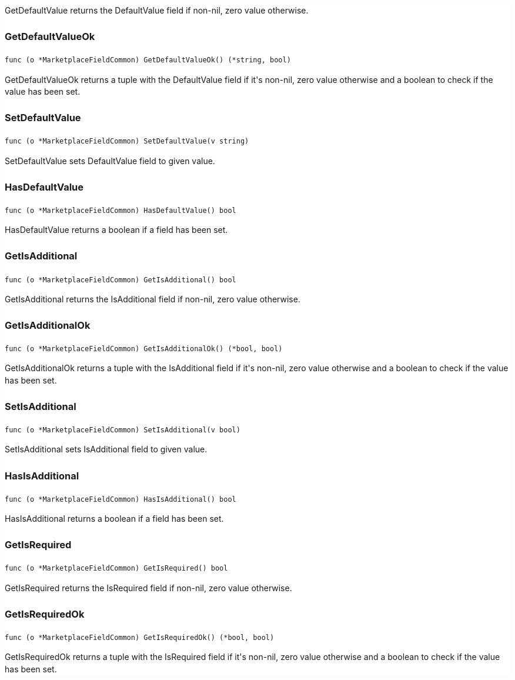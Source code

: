 GetDefaultValue returns the DefaultValue field if non-nil, zero value otherwise.

### GetDefaultValueOk

`func (o *MarketplaceFieldCommon) GetDefaultValueOk() (*string, bool)`

GetDefaultValueOk returns a tuple with the DefaultValue field if it's non-nil, zero value otherwise
and a boolean to check if the value has been set.

### SetDefaultValue

`func (o *MarketplaceFieldCommon) SetDefaultValue(v string)`

SetDefaultValue sets DefaultValue field to given value.

### HasDefaultValue

`func (o *MarketplaceFieldCommon) HasDefaultValue() bool`

HasDefaultValue returns a boolean if a field has been set.

### GetIsAdditional

`func (o *MarketplaceFieldCommon) GetIsAdditional() bool`

GetIsAdditional returns the IsAdditional field if non-nil, zero value otherwise.

### GetIsAdditionalOk

`func (o *MarketplaceFieldCommon) GetIsAdditionalOk() (*bool, bool)`

GetIsAdditionalOk returns a tuple with the IsAdditional field if it's non-nil, zero value otherwise
and a boolean to check if the value has been set.

### SetIsAdditional

`func (o *MarketplaceFieldCommon) SetIsAdditional(v bool)`

SetIsAdditional sets IsAdditional field to given value.

### HasIsAdditional

`func (o *MarketplaceFieldCommon) HasIsAdditional() bool`

HasIsAdditional returns a boolean if a field has been set.

### GetIsRequired

`func (o *MarketplaceFieldCommon) GetIsRequired() bool`

GetIsRequired returns the IsRequired field if non-nil, zero value otherwise.

### GetIsRequiredOk

`func (o *MarketplaceFieldCommon) GetIsRequiredOk() (*bool, bool)`

GetIsRequiredOk returns a tuple with the IsRequired field if it's non-nil, zero value otherwise
and a boolean to check if the value has been set.
